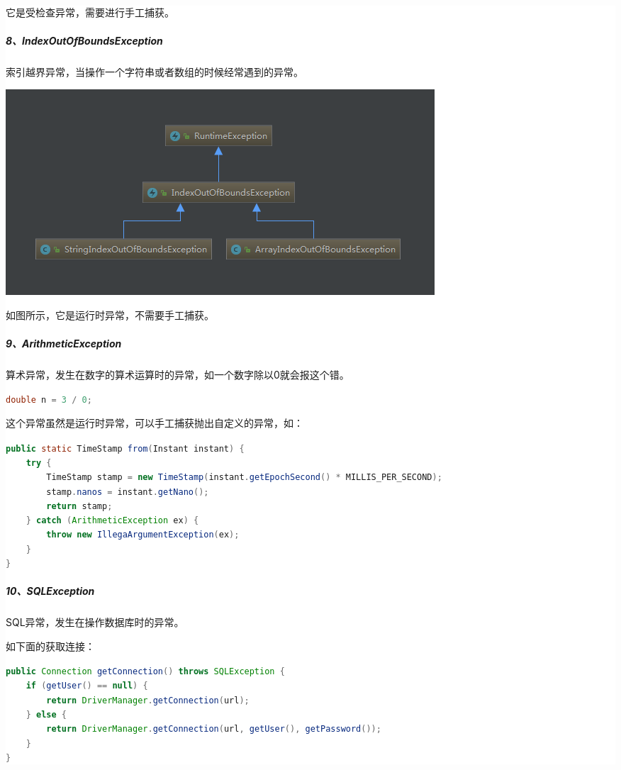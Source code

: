 它是受检查异常，需要进行手工捕获。

##### 8、IndexOutOfBoundsException

索引越界异常，当操作一个字符串或者数组的时候经常遇到的异常。

![](./_images/基础/55_8.png)

如图所示，它是运行时异常，不需要手工捕获。

##### 9、ArithmeticException

算术异常，发生在数字的算术运算时的异常，如一个数字除以0就会报这个错。

```java
double n = 3 / 0;
```

这个异常虽然是运行时异常，可以手工捕获抛出自定义的异常，如：

```java
public static TimeStamp from(Instant instant) {
    try {
        TimeStamp stamp = new TimeStamp(instant.getEpochSecond() * MILLIS_PER_SECOND);
        stamp.nanos = instant.getNano();
        return stamp;
    } catch (ArithmeticException ex) {
        throw new IllegaArgumentException(ex);
    }
}
```

##### 10、SQLException

SQL异常，发生在操作数据库时的异常。

如下面的获取连接：

```java
public Connection getConnection() throws SQLException {
    if (getUser() == null) {
        return DriverManager.getConnection(url);
    } else {
        return DriverManager.getConnection(url, getUser(), getPassword());
    }
}
```
